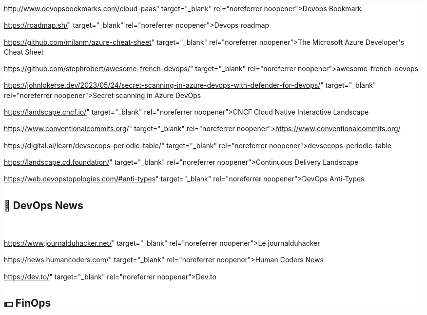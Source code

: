 

http://www.devopsbookmarks.com/cloud-paas" target="_blank" rel="noreferrer noopener">Devops Bookmark



https://roadmap.sh/" target="_blank" rel="noreferrer noopener">Devops roadmap



https://github.com/milanm/azure-cheat-sheet" target="_blank" rel="noreferrer noopener">The Microsoft Azure Developer's Cheat Sheet



https://github.com/stephrobert/awesome-french-devops/" target="_blank" rel="noreferrer noopener">awesome-french-devops



https://johnlokerse.dev/2023/05/24/secret-scanning-in-azure-devops-with-defender-for-devops/" target="_blank" rel="noreferrer noopener">Secret scanning in Azure DevOps



https://landscape.cncf.io/" target="_blank" rel="noreferrer noopener">CNCF Cloud Native Interactive Landscape



https://www.conventionalcommits.org/" target="_blank" rel="noreferrer noopener">https://www.conventionalcommits.org/



https://digital.ai/learn/devsecops-periodic-table/" target="_blank" rel="noreferrer noopener">devsecops-periodic-table



https://landscape.cd.foundation/" target="_blank" rel="noreferrer noopener">Continuous Delivery Landscape



https://web.devopstopologies.com/#anti-types" target="_blank" rel="noreferrer noopener">DevOps Anti-Types

## 🚀 DevOps News
<a href="https://brave-rock-019155e03.4.azurestaticapps.net/blogroll#-devops-news">​</a>


https://www.journalduhacker.net/" target="_blank" rel="noreferrer noopener">Le journalduhacker



https://news.humancoders.com/" target="_blank" rel="noreferrer noopener">Human Coders News



https://dev.to/" target="_blank" rel="noreferrer noopener">Dev.to


## 💵 FinOps<a href="https://brave-rock-019155e03.4.azurestaticapps.net/blogroll#-finops">​</a></h2>
